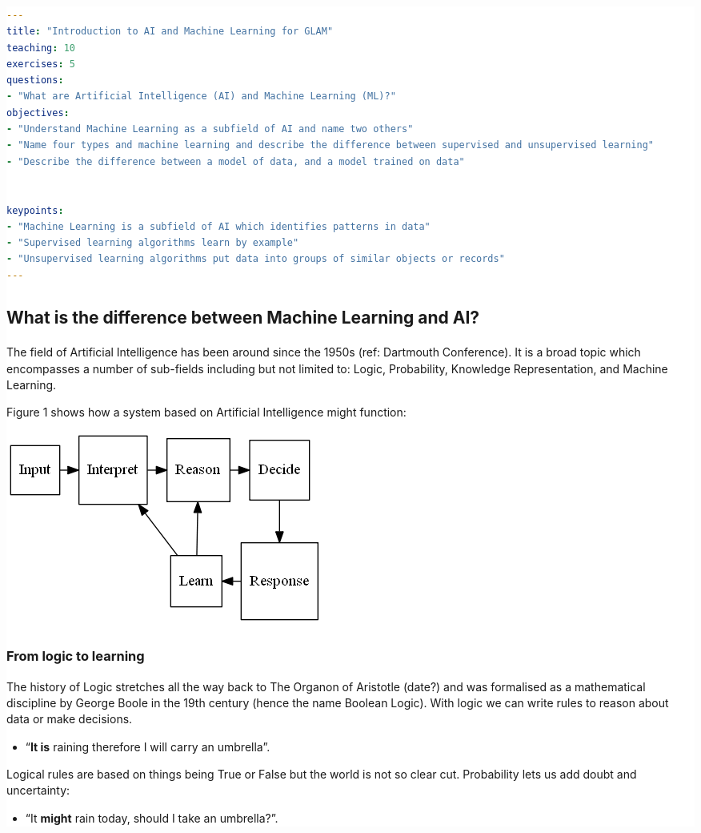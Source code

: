 ```yaml
---
title: "Introduction to AI and Machine Learning for GLAM"
teaching: 10
exercises: 5
questions:
- "What are Artificial Intelligence (AI) and Machine Learning (ML)?"
objectives:
- "Understand Machine Learning as a subfield of AI and name two others"
- "Name four types and machine learning and describe the difference between supervised and unsupervised learning"
- "Describe the difference between a model of data, and a model trained on data"


keypoints:
- "Machine Learning is a subfield of AI which identifies patterns in data"
- "Supervised learning algorithms learn by example"
- "Unsupervised learning algorithms put data into groups of similar objects or records"
---
```


## What is the difference between Machine Learning and AI?

The field of Artificial Intelligence has been around since the 1950s (ref: Dartmouth Conference). It is a broad topic which encompasses a number of sub-fields including but not limited to: Logic, Probability, Knowledge Representation, and Machine Learning.

Figure 1 shows how a system based on Artificial Intelligence might function:


![AI process](../fig/ep-02-ai-graph.png)


### From logic to learning
The history of Logic stretches all the way back to The Organon of Aristotle (date?) and was formalised as a mathematical discipline by George Boole in the 19th century (hence the name Boolean Logic). With logic we can write rules to reason about data or make decisions.
 - “**It is** raining therefore I will carry an umbrella”.

Logical rules are based on things being True or False but the world is not so clear cut. Probability lets us add doubt and uncertainty:
- “It **might** rain today, should I take an umbrella?”.

